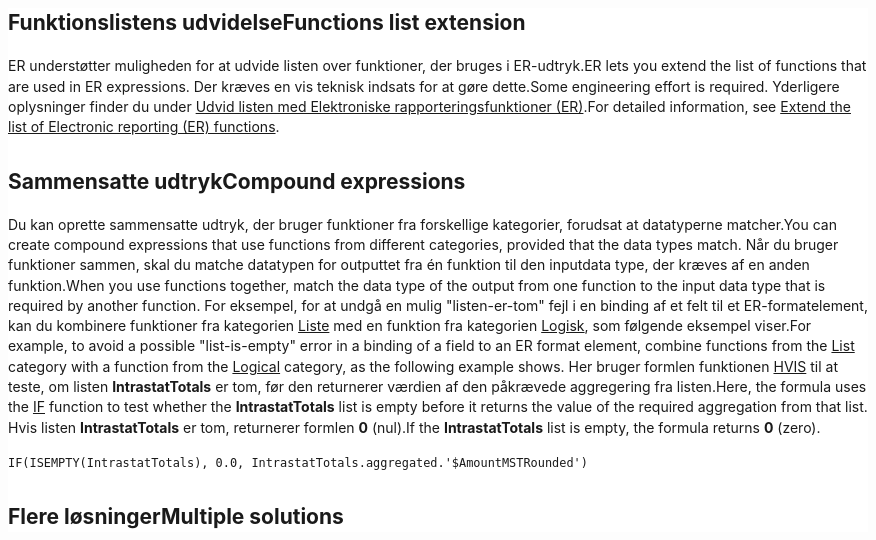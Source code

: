 ## <a name="functions-list-extension"></a><span data-ttu-id="8a65a-261">Funktionslistens udvidelse</span><span class="sxs-lookup"><span data-stu-id="8a65a-261">Functions list extension</span></span>

<span data-ttu-id="8a65a-262">ER understøtter muligheden for at udvide listen over funktioner, der bruges i ER-udtryk.</span><span class="sxs-lookup"><span data-stu-id="8a65a-262">ER lets you extend the list of functions that are used in ER expressions.</span></span> <span data-ttu-id="8a65a-263">Der kræves en vis teknisk indsats for at gøre dette.</span><span class="sxs-lookup"><span data-stu-id="8a65a-263">Some engineering effort is required.</span></span> <span data-ttu-id="8a65a-264">Yderligere oplysninger finder du under [Udvid listen med Elektroniske rapporteringsfunktioner (ER)](general-electronic-reporting-formulas-list-extension.md).</span><span class="sxs-lookup"><span data-stu-id="8a65a-264">For detailed information, see [Extend the list of Electronic reporting (ER) functions](general-electronic-reporting-formulas-list-extension.md).</span></span>

## <a name="compound-expressions"></a><span data-ttu-id="8a65a-265">Sammensatte udtryk</span><span class="sxs-lookup"><span data-stu-id="8a65a-265">Compound expressions</span></span>

<span data-ttu-id="8a65a-266">Du kan oprette sammensatte udtryk, der bruger funktioner fra forskellige kategorier, forudsat at datatyperne matcher.</span><span class="sxs-lookup"><span data-stu-id="8a65a-266">You can create compound expressions that use functions from different categories, provided that the data types match.</span></span> <span data-ttu-id="8a65a-267">Når du bruger funktioner sammen, skal du matche datatypen for outputtet fra én funktion til den inputdata type, der kræves af en anden funktion.</span><span class="sxs-lookup"><span data-stu-id="8a65a-267">When you use functions together, match the data type of the output from one function to the input data type that is required by another function.</span></span> <span data-ttu-id="8a65a-268">For eksempel, for at undgå en mulig "listen-er-tom" fejl i en binding af et felt til et ER-formatelement, kan du kombinere funktioner fra kategorien [Liste](er-functions-category-list.md) med en funktion fra kategorien [Logisk](er-functions-category-logical.md), som følgende eksempel viser.</span><span class="sxs-lookup"><span data-stu-id="8a65a-268">For example, to avoid a possible "list-is-empty" error in a binding of a field to an ER format element, combine functions from the [List](er-functions-category-list.md) category with a function from the [Logical](er-functions-category-logical.md) category, as the following example shows.</span></span> <span data-ttu-id="8a65a-269">Her bruger formlen funktionen [HVIS](er-functions-logical-if.md) til at teste, om listen **IntrastatTotals** er tom, før den returnerer værdien af den påkrævede aggregering fra listen.</span><span class="sxs-lookup"><span data-stu-id="8a65a-269">Here, the formula uses the [IF](er-functions-logical-if.md) function to test whether the **IntrastatTotals** list is empty before it returns the value of the required aggregation from that list.</span></span> <span data-ttu-id="8a65a-270">Hvis listen **IntrastatTotals** er tom, returnerer formlen **0** (nul).</span><span class="sxs-lookup"><span data-stu-id="8a65a-270">If the **IntrastatTotals** list is empty, the formula returns **0** (zero).</span></span>

```
IF(ISEMPTY(IntrastatTotals), 0.0, IntrastatTotals.aggregated.'$AmountMSTRounded') 
```

## <a name="multiple-solutions"></a><span data-ttu-id="8a65a-271">Flere løsninger</span><span class="sxs-lookup"><span data-stu-id="8a65a-271">Multiple solutions</span></span>

